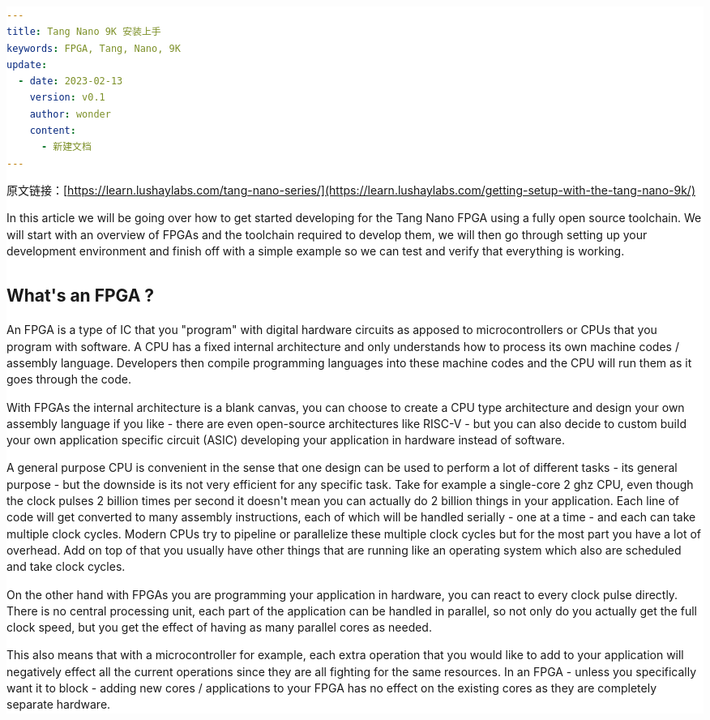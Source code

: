 ```yaml
---
title: Tang Nano 9K 安装上手
keywords: FPGA, Tang, Nano, 9K
update:
  - date: 2023-02-13
    version: v0.1
    author: wonder
    content:
      - 新建文档
---
```


原文链接：[https://learn.lushaylabs.com/tang-nano-series/](https://learn.lushaylabs.com/getting-setup-with-the-tang-nano-9k/)

In this article we will be going over how to get started developing for the Tang Nano FPGA using a fully open source toolchain. We will start with an overview of FPGAs and the toolchain required to develop them, we will then go through setting up your development environment and finish off with a simple example so we can test and verify that everything is working.

## What's an FPGA ?

An FPGA is a type of IC that you "program" with digital hardware circuits as apposed to microcontrollers or CPUs that you program with software. A CPU has a fixed internal architecture and only understands how to process its own machine codes / assembly language. Developers then compile programming languages into these machine codes and the CPU will run them as it goes through the code. 

With FPGAs the internal architecture is a blank canvas, you can choose to create a CPU type architecture and design your own assembly language if you like - there are even open-source architectures like RISC-V - but you can also decide to custom build your own application specific circuit (ASIC) developing your application in hardware instead of software.

A general purpose CPU is convenient in the sense that one design can be used to perform a lot of different tasks - its general purpose - but the downside is its not very efficient for any specific task. Take for example a single-core 2 ghz CPU, even though the clock pulses 2 billion times per second it doesn't mean you can actually do 2 billion things in your application. Each line of code will get converted to many assembly instructions, each of which will be handled serially - one at a time - and each can take multiple clock cycles. Modern CPUs try to pipeline or parallelize these multiple clock cycles but for the most part you have a lot of overhead. Add on top of that you usually have other things that are running like an operating system which also are scheduled and take clock cycles. 

On the other hand with FPGAs you are programming your application in hardware, you can react to every clock pulse directly. There is no central processing unit, each part of the application can be handled in parallel, so not only do you actually get the full clock speed, but you get the effect of having as many parallel cores as needed.

This also means that with a microcontroller for example, each extra operation that you would like to add to your application will negatively effect all the current operations since they are all fighting for the same resources. In an FPGA - unless you specifically want it to block - adding new cores / applications to your FPGA has no effect on the existing cores as they are completely separate hardware.
